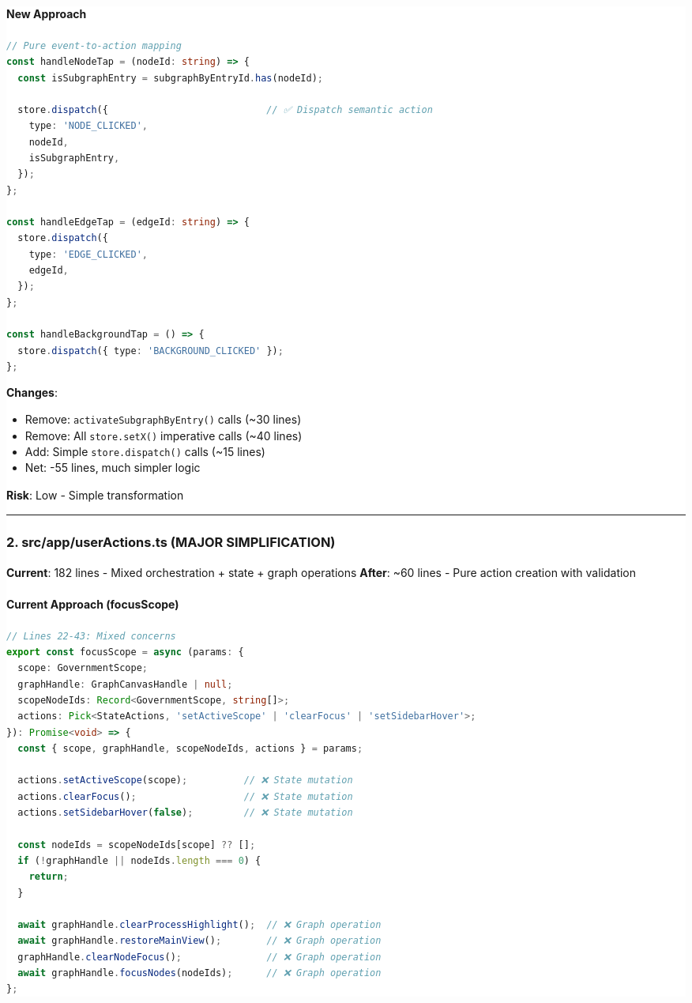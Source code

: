 #### New Approach
```typescript
// Pure event-to-action mapping
const handleNodeTap = (nodeId: string) => {
  const isSubgraphEntry = subgraphByEntryId.has(nodeId);

  store.dispatch({                            // ✅ Dispatch semantic action
    type: 'NODE_CLICKED',
    nodeId,
    isSubgraphEntry,
  });
};

const handleEdgeTap = (edgeId: string) => {
  store.dispatch({
    type: 'EDGE_CLICKED',
    edgeId,
  });
};

const handleBackgroundTap = () => {
  store.dispatch({ type: 'BACKGROUND_CLICKED' });
};
```

**Changes**:
- Remove: `activateSubgraphByEntry()` calls (~30 lines)
- Remove: All `store.setX()` imperative calls (~40 lines)
- Add: Simple `store.dispatch()` calls (~15 lines)
- Net: -55 lines, much simpler logic

**Risk**: Low - Simple transformation

---

### 2. src/app/userActions.ts (MAJOR SIMPLIFICATION)

**Current**: 182 lines - Mixed orchestration + state + graph operations
**After**: ~60 lines - Pure action creation with validation

#### Current Approach (focusScope)
```typescript
// Lines 22-43: Mixed concerns
export const focusScope = async (params: {
  scope: GovernmentScope;
  graphHandle: GraphCanvasHandle | null;
  scopeNodeIds: Record<GovernmentScope, string[]>;
  actions: Pick<StateActions, 'setActiveScope' | 'clearFocus' | 'setSidebarHover'>;
}): Promise<void> => {
  const { scope, graphHandle, scopeNodeIds, actions } = params;

  actions.setActiveScope(scope);          // ❌ State mutation
  actions.clearFocus();                   // ❌ State mutation
  actions.setSidebarHover(false);         // ❌ State mutation

  const nodeIds = scopeNodeIds[scope] ?? [];
  if (!graphHandle || nodeIds.length === 0) {
    return;
  }

  await graphHandle.clearProcessHighlight();  // ❌ Graph operation
  await graphHandle.restoreMainView();        // ❌ Graph operation
  graphHandle.clearNodeFocus();               // ❌ Graph operation
  await graphHandle.focusNodes(nodeIds);      // ❌ Graph operation
};
```
